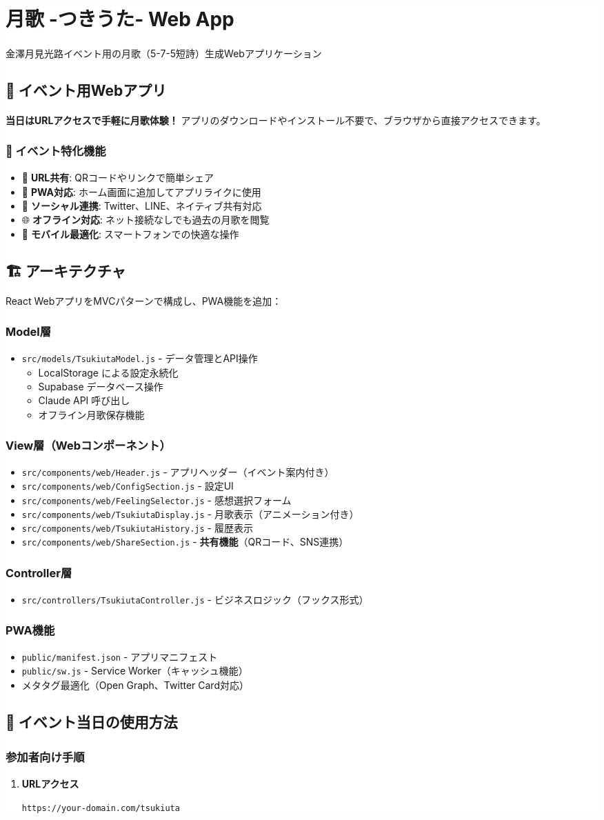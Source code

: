 # 月歌 -つきうた- Web App

金澤月見光路イベント用の月歌（5-7-5短詩）生成Webアプリケーション

## 🎯 イベント用Webアプリ

**当日はURLアクセスで手軽に月歌体験！**
アプリのダウンロードやインストール不要で、ブラウザから直接アクセスできます。

### 🌟 イベント特化機能
- 📱 **URL共有**: QRコードやリンクで簡単シェア
- 🎪 **PWA対応**: ホーム画面に追加してアプリライクに使用
- 🤝 **ソーシャル連携**: Twitter、LINE、ネイティブ共有対応
- 🌐 **オフライン対応**: ネット接続なしでも過去の月歌を閲覧
- 📱 **モバイル最適化**: スマートフォンでの快適な操作

## 🏗️ アーキテクチャ

React WebアプリをMVCパターンで構成し、PWA機能を追加：

### Model層
- `src/models/TsukiutaModel.js` - データ管理とAPI操作
  - LocalStorage による設定永続化
  - Supabase データベース操作
  - Claude API 呼び出し
  - オフライン月歌保存機能

### View層（Webコンポーネント）
- `src/components/web/Header.js` - アプリヘッダー（イベント案内付き）
- `src/components/web/ConfigSection.js` - 設定UI
- `src/components/web/FeelingSelector.js` - 感想選択フォーム
- `src/components/web/TsukiutaDisplay.js` - 月歌表示（アニメーション付き）
- `src/components/web/TsukiutaHistory.js` - 履歴表示
- `src/components/web/ShareSection.js` - **共有機能**（QRコード、SNS連携）

### Controller層
- `src/controllers/TsukiutaController.js` - ビジネスロジック（フックス形式）

### PWA機能
- `public/manifest.json` - アプリマニフェスト
- `public/sw.js` - Service Worker（キャッシュ機能）
- メタタグ最適化（Open Graph、Twitter Card対応）

## 🚀 イベント当日の使用方法

### 参加者向け手順

1. **URLアクセス**
   ```
   https://your-domain.com/tsukiuta
   ```
